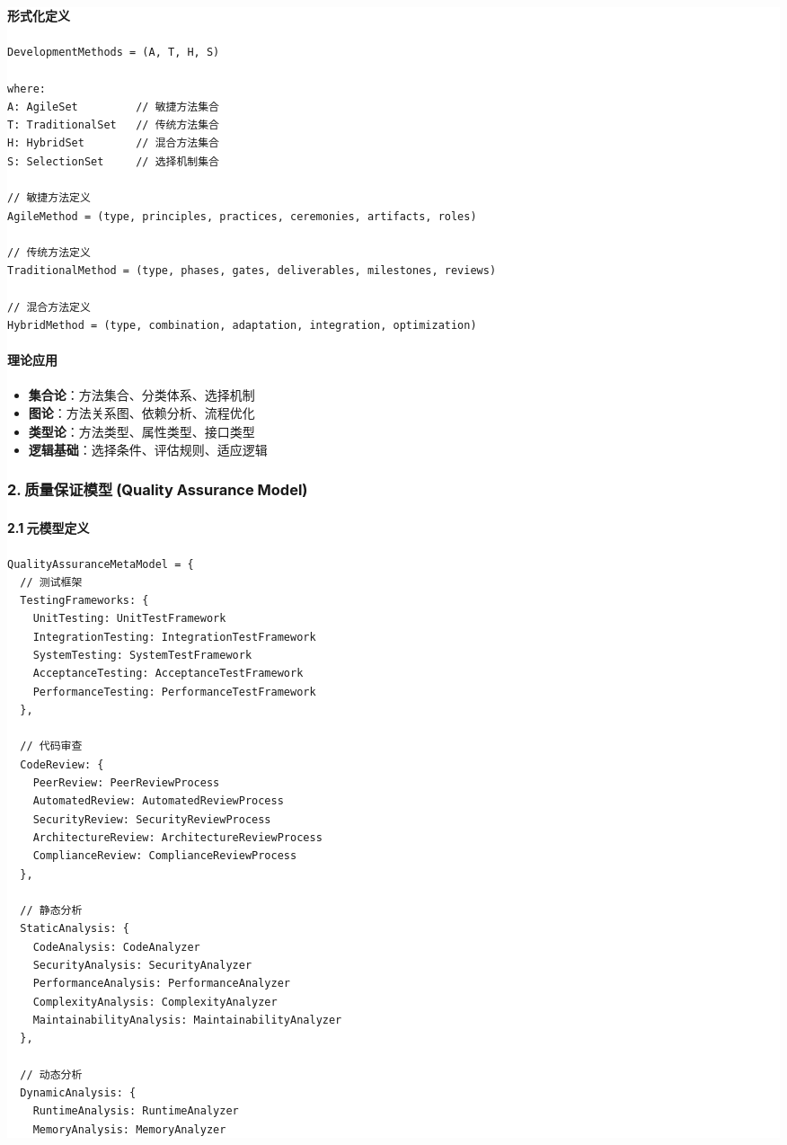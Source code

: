#### 形式化定义

```text
DevelopmentMethods = (A, T, H, S)

where:
A: AgileSet         // 敏捷方法集合
T: TraditionalSet   // 传统方法集合
H: HybridSet        // 混合方法集合
S: SelectionSet     // 选择机制集合

// 敏捷方法定义
AgileMethod = (type, principles, practices, ceremonies, artifacts, roles)

// 传统方法定义
TraditionalMethod = (type, phases, gates, deliverables, milestones, reviews)

// 混合方法定义
HybridMethod = (type, combination, adaptation, integration, optimization)
```

#### 理论应用

- **集合论**：方法集合、分类体系、选择机制
- **图论**：方法关系图、依赖分析、流程优化
- **类型论**：方法类型、属性类型、接口类型
- **逻辑基础**：选择条件、评估规则、适应逻辑

### 2. 质量保证模型 (Quality Assurance Model)

#### 2.1 元模型定义

```text
QualityAssuranceMetaModel = {
  // 测试框架
  TestingFrameworks: {
    UnitTesting: UnitTestFramework
    IntegrationTesting: IntegrationTestFramework
    SystemTesting: SystemTestFramework
    AcceptanceTesting: AcceptanceTestFramework
    PerformanceTesting: PerformanceTestFramework
  },
  
  // 代码审查
  CodeReview: {
    PeerReview: PeerReviewProcess
    AutomatedReview: AutomatedReviewProcess
    SecurityReview: SecurityReviewProcess
    ArchitectureReview: ArchitectureReviewProcess
    ComplianceReview: ComplianceReviewProcess
  },
  
  // 静态分析
  StaticAnalysis: {
    CodeAnalysis: CodeAnalyzer
    SecurityAnalysis: SecurityAnalyzer
    PerformanceAnalysis: PerformanceAnalyzer
    ComplexityAnalysis: ComplexityAnalyzer
    MaintainabilityAnalysis: MaintainabilityAnalyzer
  },
  
  // 动态分析
  DynamicAnalysis: {
    RuntimeAnalysis: RuntimeAnalyzer
    MemoryAnalysis: MemoryAnalyzer
```